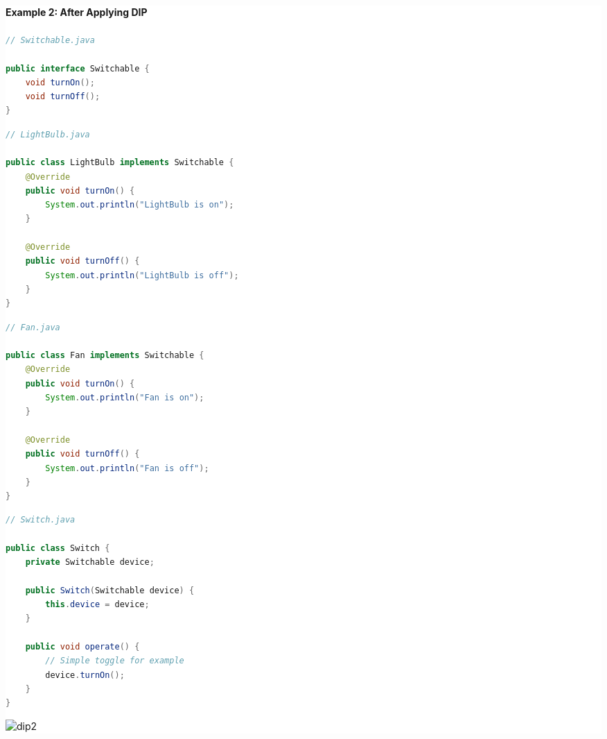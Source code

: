 #### Example 2: After Applying DIP

```java
// Switchable.java

public interface Switchable {
    void turnOn();
    void turnOff();
}
```
```java
// LightBulb.java

public class LightBulb implements Switchable {
    @Override
    public void turnOn() {
        System.out.println("LightBulb is on");
    }

    @Override
    public void turnOff() {
        System.out.println("LightBulb is off");
    }
}
```

```java
// Fan.java

public class Fan implements Switchable {
    @Override
    public void turnOn() {
        System.out.println("Fan is on");
    }

    @Override
    public void turnOff() {
        System.out.println("Fan is off");
    }
}
```

```java
// Switch.java

public class Switch {
    private Switchable device;

    public Switch(Switchable device) {
        this.device = device;
    }

    public void operate() {
        // Simple toggle for example
        device.turnOn();
    }
}
```
![dip2](https://github.com/user-attachments/assets/26564546-f16e-4621-a602-09b962eb3155)
